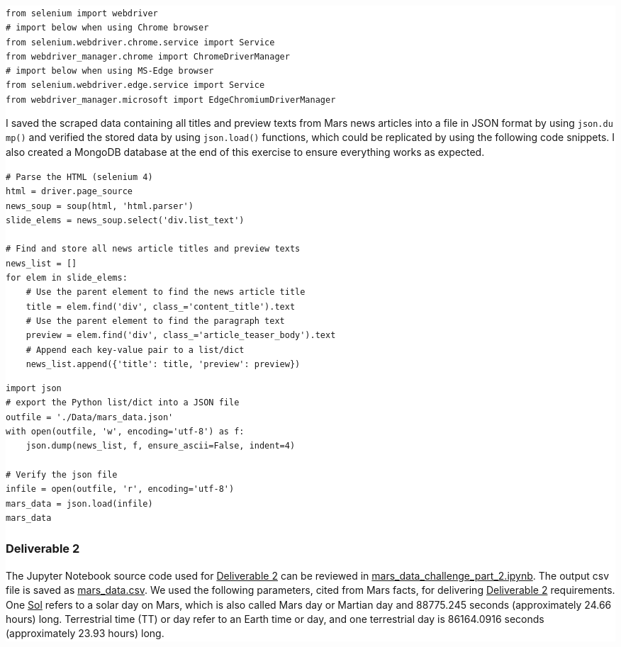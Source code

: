```
from selenium import webdriver
# import below when using Chrome browser
from selenium.webdriver.chrome.service import Service
from webdriver_manager.chrome import ChromeDriverManager
# import below when using MS-Edge browser
from selenium.webdriver.edge.service import Service
from webdriver_manager.microsoft import EdgeChromiumDriverManager
```

I saved the scraped data containing all titles and preview texts from Mars news articles into a file in JSON format by using `json.dump()` and verified the stored data by using `json.load()` functions, which could be replicated by using the following code snippets. I also created a MongoDB database at the end of this exercise to ensure everything works as expected.

```
# Parse the HTML (selenium 4)
html = driver.page_source
news_soup = soup(html, 'html.parser')
slide_elems = news_soup.select('div.list_text')

# Find and store all news article titles and preview texts
news_list = []
for elem in slide_elems:
    # Use the parent element to find the news article title
    title = elem.find('div', class_='content_title').text
    # Use the parent element to find the paragraph text
    preview = elem.find('div', class_='article_teaser_body').text
    # Append each key-value pair to a list/dict
    news_list.append({'title': title, 'preview': preview})
```

```
import json
# export the Python list/dict into a JSON file
outfile = './Data/mars_data.json'
with open(outfile, 'w', encoding='utf-8') as f:
    json.dump(news_list, f, ensure_ascii=False, indent=4)

# Verify the json file
infile = open(outfile, 'r', encoding='utf-8')
mars_data = json.load(infile)
mars_data
```

### Deliverable 2
The Jupyter Notebook source code used for [Deliverable 2](#deliverable-2) can be reviewed in [mars_data_challenge_part_2.ipynb](./mars_data_challenge_part_2.ipynb). The output csv file is saved as [mars_data.csv](./Data/mars_data.csv). We used the following parameters, cited from Mars facts, for delivering [Deliverable 2](#deliverable-2) requirements. One [Sol](http://www-mars.lmd.jussieu.fr/mars/time/solar_longitude.html) refers to a solar day on Mars, which is also called Mars day or Martian day and 88775.245 seconds (approximately 24.66 hours) long. Terrestrial time (TT) or day refer to an Earth time or day, and one terrestrial day is 86164.0916 seconds (approximately 23.93 hours) long.

